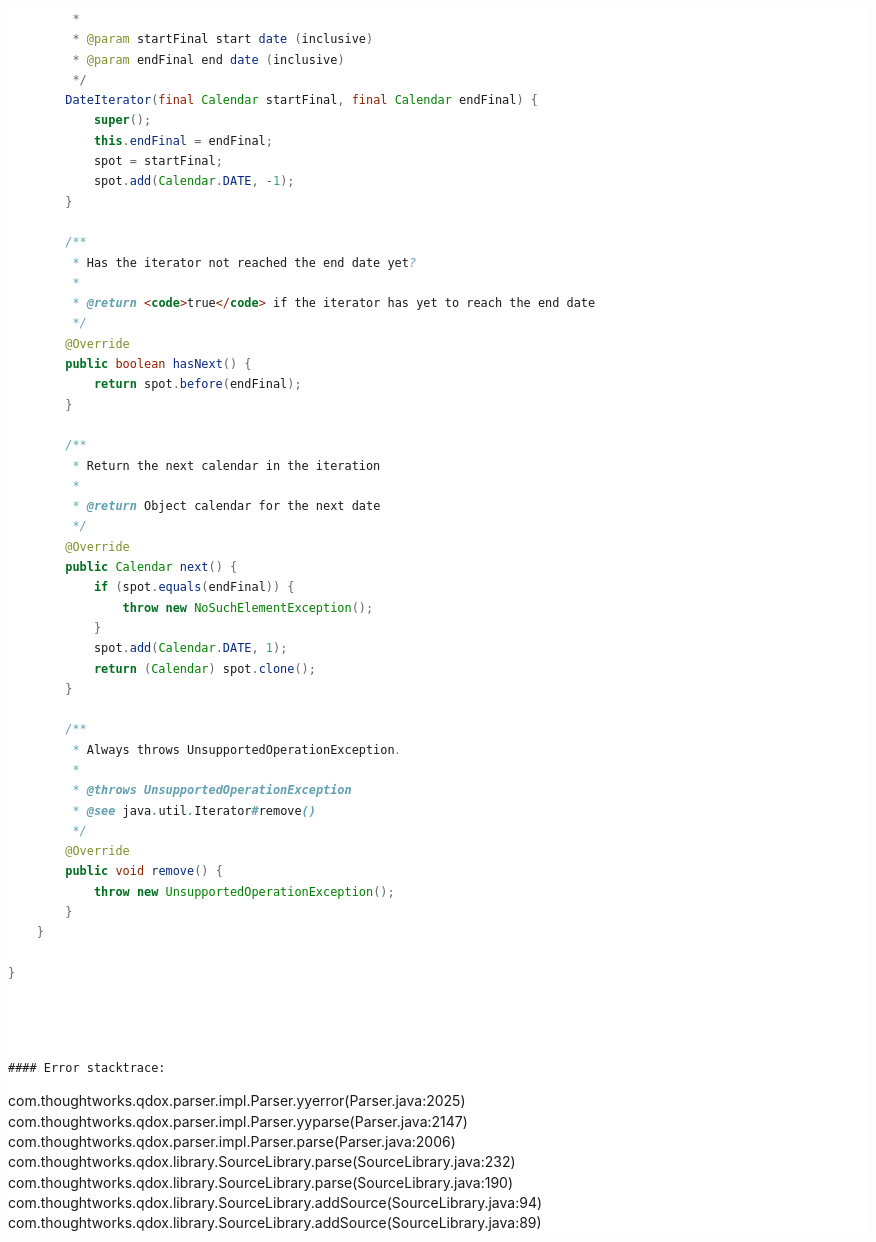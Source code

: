```java
         *
         * @param startFinal start date (inclusive)
         * @param endFinal end date (inclusive)
         */
        DateIterator(final Calendar startFinal, final Calendar endFinal) {
            super();
            this.endFinal = endFinal;
            spot = startFinal;
            spot.add(Calendar.DATE, -1);
        }

        /**
         * Has the iterator not reached the end date yet?
         *
         * @return <code>true</code> if the iterator has yet to reach the end date
         */
        @Override
        public boolean hasNext() {
            return spot.before(endFinal);
        }

        /**
         * Return the next calendar in the iteration
         *
         * @return Object calendar for the next date
         */
        @Override
        public Calendar next() {
            if (spot.equals(endFinal)) {
                throw new NoSuchElementException();
            }
            spot.add(Calendar.DATE, 1);
            return (Calendar) spot.clone();
        }

        /**
         * Always throws UnsupportedOperationException.
         * 
         * @throws UnsupportedOperationException
         * @see java.util.Iterator#remove()
         */
        @Override
        public void remove() {
            throw new UnsupportedOperationException();
        }
    }

}
```

```



#### Error stacktrace:

```
com.thoughtworks.qdox.parser.impl.Parser.yyerror(Parser.java:2025)
	com.thoughtworks.qdox.parser.impl.Parser.yyparse(Parser.java:2147)
	com.thoughtworks.qdox.parser.impl.Parser.parse(Parser.java:2006)
	com.thoughtworks.qdox.library.SourceLibrary.parse(SourceLibrary.java:232)
	com.thoughtworks.qdox.library.SourceLibrary.parse(SourceLibrary.java:190)
	com.thoughtworks.qdox.library.SourceLibrary.addSource(SourceLibrary.java:94)
	com.thoughtworks.qdox.library.SourceLibrary.addSource(SourceLibrary.java:89)